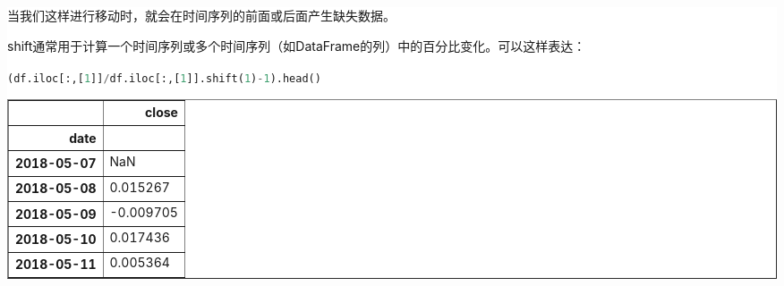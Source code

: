 

当我们这样进行移动时，就会在时间序列的前面或后面产生缺失数据。

shift通常用于计算一个时间序列或多个时间序列（如DataFrame的列）中的百分比变化。可以这样表达：


```python
(df.iloc[:,[1]]/df.iloc[:,[1]].shift(1)-1).head()
```




<div>
<style scoped>
    .dataframe tbody tr th:only-of-type {
        vertical-align: middle;
    }

    .dataframe tbody tr th {
        vertical-align: top;
    }

    .dataframe thead th {
        text-align: right;
    }
</style>
<table border="1" class="dataframe">
  <thead>
    <tr style="text-align: right;">
      <th></th>
      <th>close</th>
    </tr>
    <tr>
      <th>date</th>
      <th></th>
    </tr>
  </thead>
  <tbody>
    <tr>
      <th>2018-05-07</th>
      <td>NaN</td>
    </tr>
    <tr>
      <th>2018-05-08</th>
      <td>0.015267</td>
    </tr>
    <tr>
      <th>2018-05-09</th>
      <td>-0.009705</td>
    </tr>
    <tr>
      <th>2018-05-10</th>
      <td>0.017436</td>
    </tr>
    <tr>
      <th>2018-05-11</th>
      <td>0.005364</td>
    </tr>
  </tbody>
</table>
</div>

